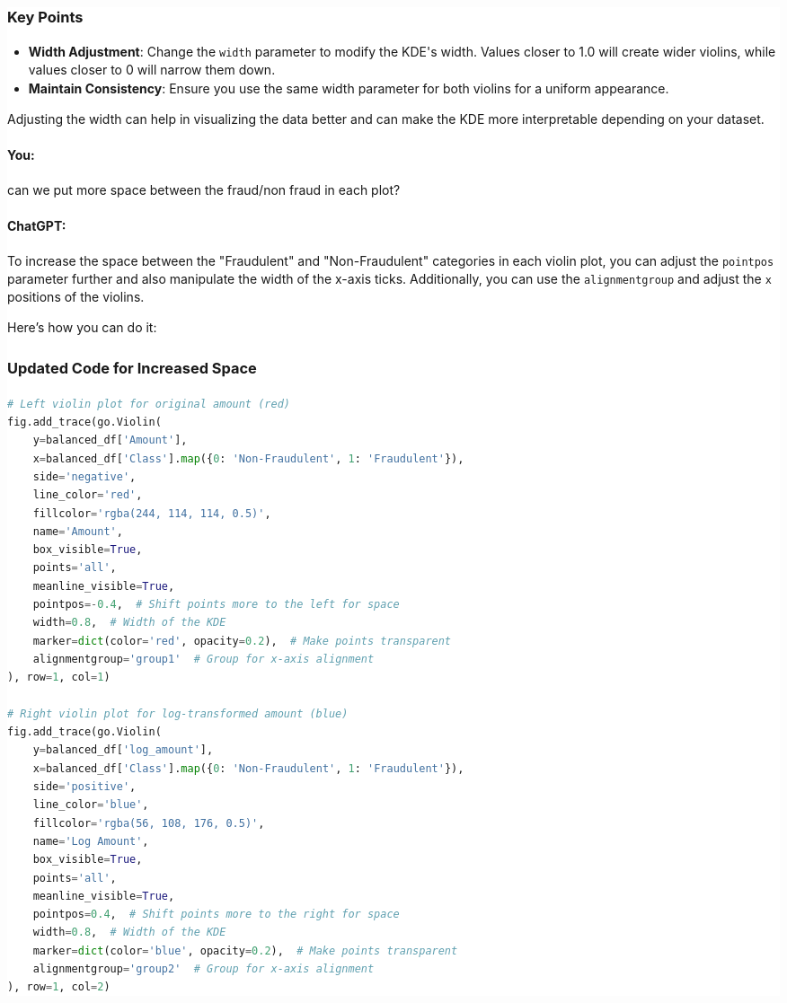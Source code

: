 ### Key Points

- **Width Adjustment**: Change the `width` parameter to modify the KDE's width. Values closer to 1.0 will create wider violins, while values closer to 0 will narrow them down.
- **Maintain Consistency**: Ensure you use the same width parameter for both violins for a uniform appearance.

Adjusting the width can help in visualizing the data better and can make the KDE more interpretable depending on your dataset.


#### You:
can we put more space between the fraud/non fraud in each plot?

#### ChatGPT:
To increase the space between the "Fraudulent" and "Non-Fraudulent" categories in each violin plot, you can adjust the `pointpos` parameter further and also manipulate the width of the x-axis ticks. Additionally, you can use the `alignmentgroup` and adjust the `x` positions of the violins.

Here’s how you can do it:

### Updated Code for Increased Space

```python
# Left violin plot for original amount (red)
fig.add_trace(go.Violin(
    y=balanced_df['Amount'],
    x=balanced_df['Class'].map({0: 'Non-Fraudulent', 1: 'Fraudulent'}),
    side='negative',
    line_color='red',
    fillcolor='rgba(244, 114, 114, 0.5)',
    name='Amount',
    box_visible=True,
    points='all',
    meanline_visible=True,
    pointpos=-0.4,  # Shift points more to the left for space
    width=0.8,  # Width of the KDE
    marker=dict(color='red', opacity=0.2),  # Make points transparent
    alignmentgroup='group1'  # Group for x-axis alignment
), row=1, col=1)

# Right violin plot for log-transformed amount (blue)
fig.add_trace(go.Violin(
    y=balanced_df['log_amount'],
    x=balanced_df['Class'].map({0: 'Non-Fraudulent', 1: 'Fraudulent'}),
    side='positive',
    line_color='blue',
    fillcolor='rgba(56, 108, 176, 0.5)',
    name='Log Amount',
    box_visible=True,
    points='all',
    meanline_visible=True,
    pointpos=0.4,  # Shift points more to the right for space
    width=0.8,  # Width of the KDE
    marker=dict(color='blue', opacity=0.2),  # Make points transparent
    alignmentgroup='group2'  # Group for x-axis alignment
), row=1, col=2)
```
